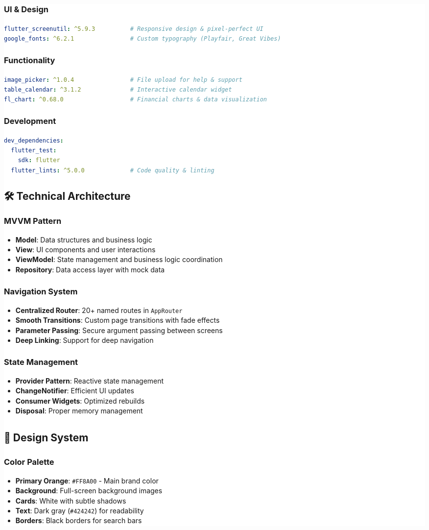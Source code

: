 ### **UI & Design**
```yaml
flutter_screenutil: ^5.9.3          # Responsive design & pixel-perfect UI
google_fonts: ^6.2.1                # Custom typography (Playfair, Great Vibes)
```

### **Functionality**
```yaml
image_picker: ^1.0.4                # File upload for help & support
table_calendar: ^3.1.2              # Interactive calendar widget
fl_chart: ^0.68.0                   # Financial charts & data visualization
```

### **Development**
```yaml
dev_dependencies:
  flutter_test:
    sdk: flutter
  flutter_lints: ^5.0.0             # Code quality & linting
```

## 🛠️ Technical Architecture

### **MVVM Pattern**
- **Model**: Data structures and business logic
- **View**: UI components and user interactions
- **ViewModel**: State management and business logic coordination
- **Repository**: Data access layer with mock data

### **Navigation System**
- **Centralized Router**: 20+ named routes in `AppRouter`
- **Smooth Transitions**: Custom page transitions with fade effects
- **Parameter Passing**: Secure argument passing between screens
- **Deep Linking**: Support for deep navigation

### **State Management**
- **Provider Pattern**: Reactive state management
- **ChangeNotifier**: Efficient UI updates
- **Consumer Widgets**: Optimized rebuilds
- **Disposal**: Proper memory management

## 🎨 Design System

### **Color Palette**
- **Primary Orange**: `#FF8A00` - Main brand color
- **Background**: Full-screen background images
- **Cards**: White with subtle shadows
- **Text**: Dark gray (`#424242`) for readability
- **Borders**: Black borders for search bars
